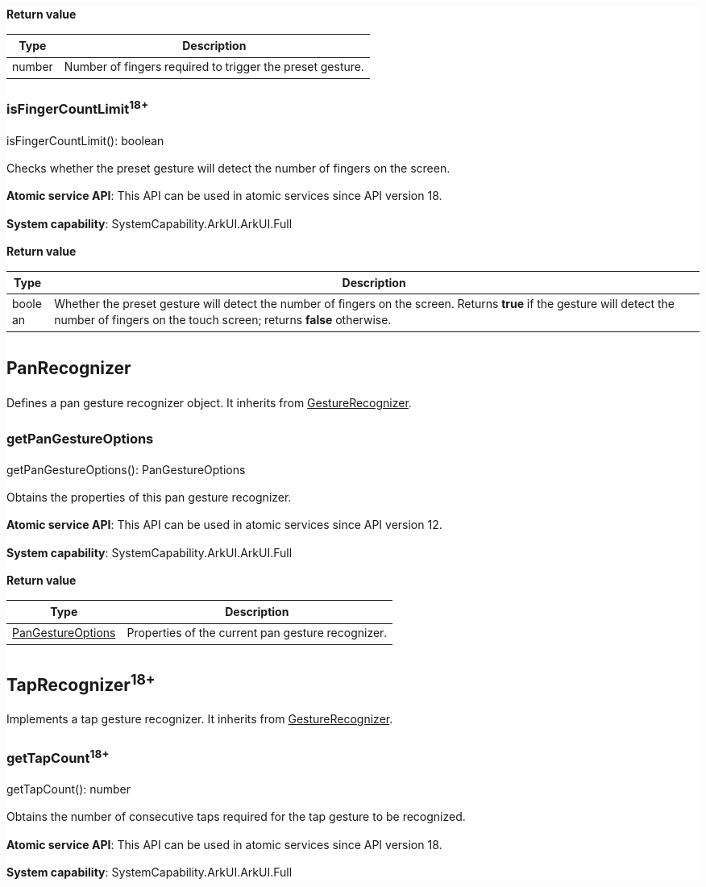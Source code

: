 **Return value**

| Type    | Description       |
| ------ | --------- |
| number | Number of fingers required to trigger the preset gesture.|

### isFingerCountLimit<sup>18+</sup>

isFingerCountLimit(): boolean

Checks whether the preset gesture will detect the number of fingers on the screen.

**Atomic service API**: This API can be used in atomic services since API version 18.

**System capability**: SystemCapability.ArkUI.ArkUI.Full

**Return value**

| Type    | Description       |
| ------ | --------- |
| boolean | Whether the preset gesture will detect the number of fingers on the screen. Returns **true** if the gesture will detect the number of fingers on the touch screen; returns **false** otherwise.|

## PanRecognizer

Defines a pan gesture recognizer object. It inherits from [GestureRecognizer](#gesturerecognizer).

### getPanGestureOptions

getPanGestureOptions(): PanGestureOptions

Obtains the properties of this pan gesture recognizer.

**Atomic service API**: This API can be used in atomic services since API version 12.

**System capability**: SystemCapability.ArkUI.ArkUI.Full

**Return value**

| Type    | Description       |
| ------ | --------- |
| [PanGestureOptions](./ts-basic-gestures-pangesture.md#pangestureoptions) | Properties of the current pan gesture recognizer.|

## TapRecognizer<sup>18+</sup>

Implements a tap gesture recognizer. It inherits from [GestureRecognizer](#gesturerecognizer).

### getTapCount<sup>18+</sup>

getTapCount(): number

Obtains the number of consecutive taps required for the tap gesture to be recognized.

**Atomic service API**: This API can be used in atomic services since API version 18.

**System capability**: SystemCapability.ArkUI.ArkUI.Full
